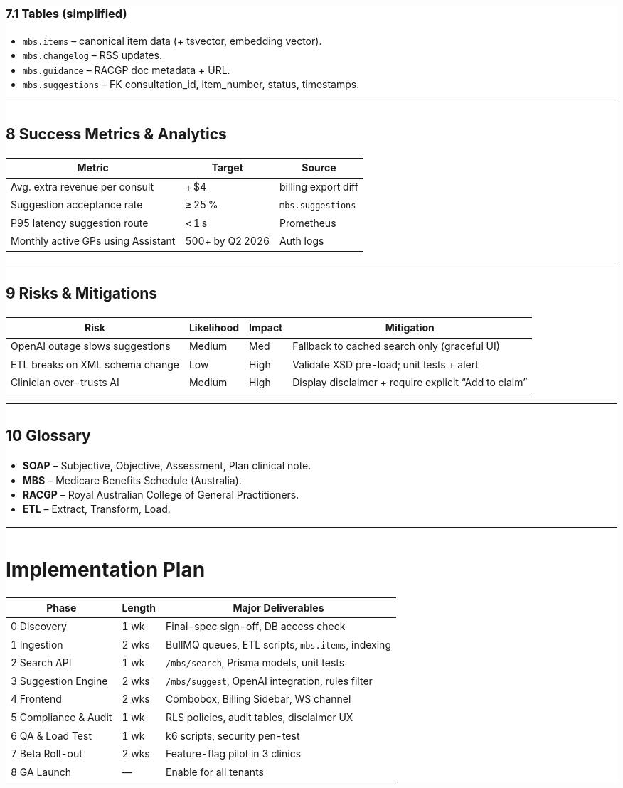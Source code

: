 ### 7.1  Tables (simplified)

* `mbs.items` – canonical item data (+ tsvector, embedding vector).  
* `mbs.changelog` – RSS updates.  
* `mbs.guidance` – RACGP doc metadata + URL.  
* `mbs.suggestions` – FK consultation_id, item_number, status, timestamps.

---

## 8  Success Metrics & Analytics

| Metric | Target | Source |
|--------|--------|--------|
| Avg. extra revenue per consult | + $4 | billing export diff |
| Suggestion acceptance rate | ≥ 25 % | `mbs.suggestions` |
| P95 latency suggestion route | < 1 s | Prometheus |
| Monthly active GPs using Assistant | 500+ by Q2 2026 | Auth logs |

---

## 9  Risks & Mitigations

| Risk | Likelihood | Impact | Mitigation |
|------|------------|--------|-----------|
| OpenAI outage slows suggestions | Medium | Med | Fallback to cached search only (graceful UI) |
| ETL breaks on XML schema change | Low | High | Validate XSD pre-load; unit tests + alert |
| Clinician over-trusts AI | Medium | High | Display disclaimer + require explicit “Add to claim” |

---

## 10  Glossary

* **SOAP** – Subjective, Objective, Assessment, Plan clinical note.  
* **MBS** – Medicare Benefits Schedule (Australia).  
* **RACGP** – Royal Australian College of General Practitioners.  
* **ETL** – Extract, Transform, Load.  

---

# Implementation Plan

| Phase | Length | Major Deliverables |
|-------|--------|--------------------|
| 0 Discovery | 1 wk | Final-spec sign-off, DB access check |
| 1 Ingestion | 2 wks | BullMQ queues, ETL scripts, `mbs.items`, indexing |
| 2 Search API | 1 wk | `/mbs/search`, Prisma models, unit tests |
| 3 Suggestion Engine | 2 wks | `/mbs/suggest`, OpenAI integration, rules filter |
| 4 Frontend | 2 wks | Combobox, Billing Sidebar, WS channel |
| 5 Compliance & Audit | 1 wk | RLS policies, audit tables, disclaimer UX |
| 6 QA & Load Test | 1 wk | k6 scripts, security pen-test |
| 7 Beta Roll-out | 2 wks | Feature-flag pilot in 3 clinics |
| 8 GA Launch | — | Enable for all tenants |